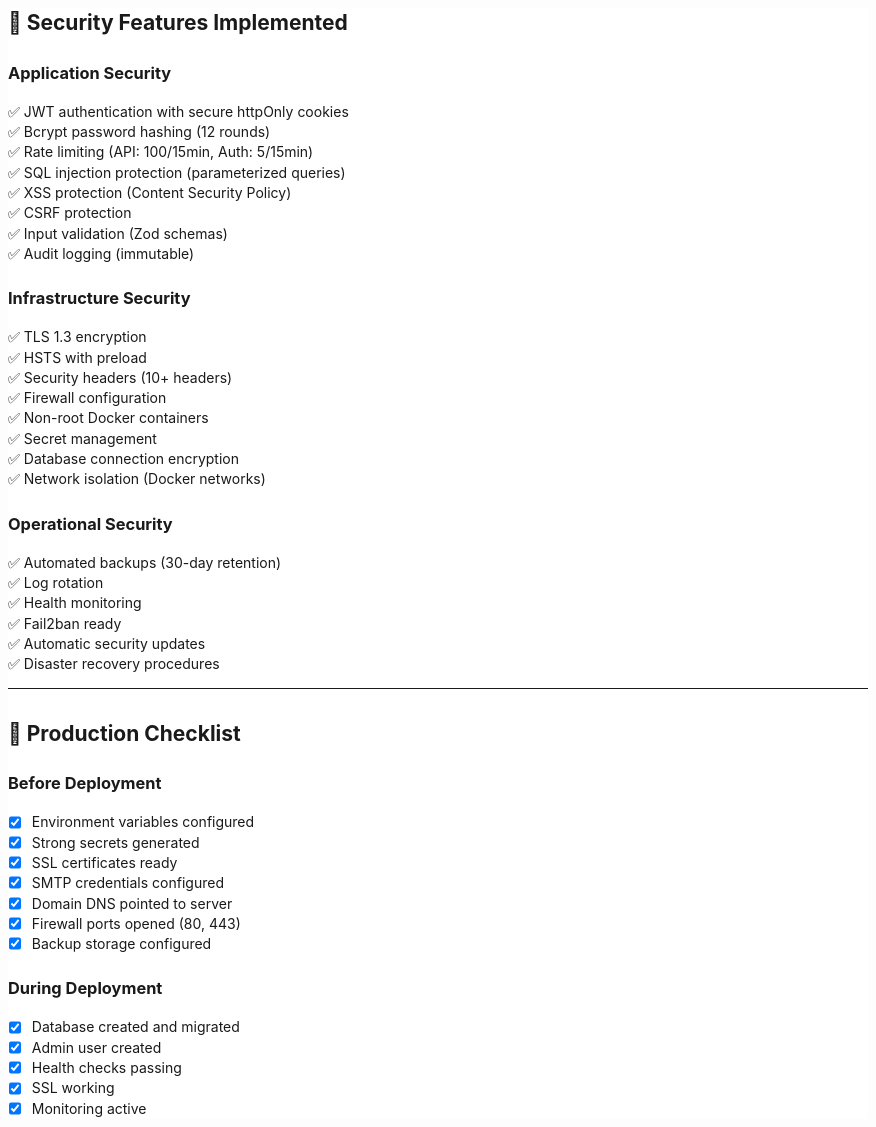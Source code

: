 
## 🔐 Security Features Implemented

### **Application Security**
✅ JWT authentication with secure httpOnly cookies  
✅ Bcrypt password hashing (12 rounds)  
✅ Rate limiting (API: 100/15min, Auth: 5/15min)  
✅ SQL injection protection (parameterized queries)  
✅ XSS protection (Content Security Policy)  
✅ CSRF protection  
✅ Input validation (Zod schemas)  
✅ Audit logging (immutable)  

### **Infrastructure Security**
✅ TLS 1.3 encryption  
✅ HSTS with preload  
✅ Security headers (10+ headers)  
✅ Firewall configuration  
✅ Non-root Docker containers  
✅ Secret management  
✅ Database connection encryption  
✅ Network isolation (Docker networks)  

### **Operational Security**
✅ Automated backups (30-day retention)  
✅ Log rotation  
✅ Health monitoring  
✅ Fail2ban ready  
✅ Automatic security updates  
✅ Disaster recovery procedures  

---

## 🎯 Production Checklist

### **Before Deployment**
- [x] Environment variables configured
- [x] Strong secrets generated
- [x] SSL certificates ready
- [x] SMTP credentials configured
- [x] Domain DNS pointed to server
- [x] Firewall ports opened (80, 443)
- [x] Backup storage configured

### **During Deployment**
- [x] Database created and migrated
- [x] Admin user created
- [x] Health checks passing
- [x] SSL working
- [x] Monitoring active
